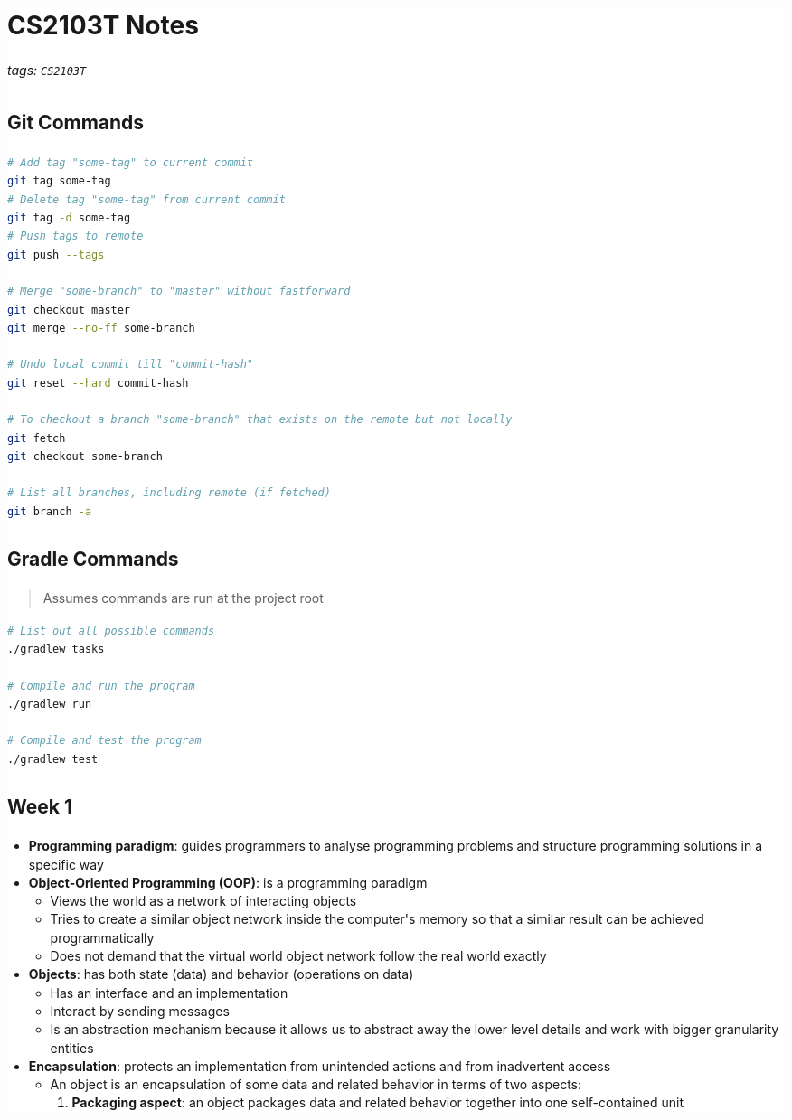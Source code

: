 # CS2103T Notes

###### tags: `CS2103T`

## Git Commands

```bash
# Add tag "some-tag" to current commit
git tag some-tag
# Delete tag "some-tag" from current commit
git tag -d some-tag
# Push tags to remote
git push --tags

# Merge "some-branch" to "master" without fastforward
git checkout master
git merge --no-ff some-branch

# Undo local commit till "commit-hash"
git reset --hard commit-hash

# To checkout a branch "some-branch" that exists on the remote but not locally
git fetch
git checkout some-branch

# List all branches, including remote (if fetched)
git branch -a
```

## Gradle Commands

> Assumes commands are run at the project root

```bash
# List out all possible commands
./gradlew tasks

# Compile and run the program
./gradlew run

# Compile and test the program
./gradlew test
```

## Week 1

- **Programming paradigm**: guides programmers to analyse programming problems and structure programming solutions in a specific way
- **Object-Oriented Programming (OOP)**: is a programming paradigm
  - Views the world as a network of interacting objects
  - Tries to create a similar object network inside the computer's memory so that a similar result can be achieved programmatically
  - Does not demand that the virtual world object network follow the real world exactly
- **Objects**: has both state (data) and behavior (operations on data)
  - Has an interface and an implementation
  - Interact by sending messages
  - Is an abstraction mechanism because it allows us to abstract away the lower level details and work with bigger granularity entities
- **Encapsulation**: protects an implementation from unintended actions and from inadvertent access
  - An object is an encapsulation of some data and related behavior in terms of two aspects:
    1. **Packaging aspect**: an object packages data and related behavior together into one self-contained unit